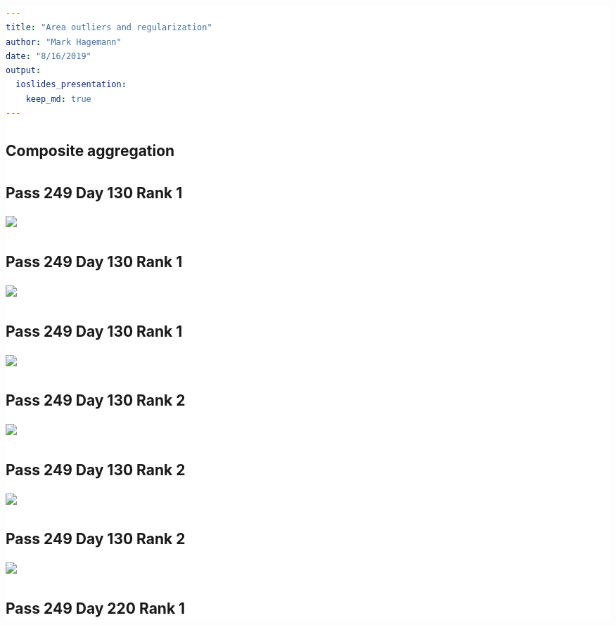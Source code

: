 ```yaml
---
title: "Area outliers and regularization"
author: "Mark Hagemann"
date: "8/16/2019"
output: 
  ioslides_presentation:
    keep_md: true
---
```







## Composite aggregation


## Pass 249 Day 130 Rank 1 

<img src="~/Documents/swot-error/fig/spatial_reg_figs/composite/65/map1.png" height = "600"  />


## Pass 249 Day 130 Rank 1 

<img src="C:\Users\markh\Documents\swot-error\fig\spatial_reg_figs\composite\65\map1_scaled.png" height = "600"  />


## Pass 249 Day 130 Rank 1 

<img src="C:\Users\markh\Documents\swot-error\fig\spatial_reg_figs\composite\65\scatter1.png" width = "500"  />


## Pass 249 Day 130 Rank 2 

<img src="~/Documents/swot-error/fig/spatial_reg_figs/composite/65/map2.png" height = "600"  />


## Pass 249 Day 130 Rank 2 

<img src="C:\Users\markh\Documents\swot-error\fig\spatial_reg_figs\composite\65\map2_scaled.png" height = "600"  />


## Pass 249 Day 130 Rank 2 

<img src="C:\Users\markh\Documents\swot-error\fig\spatial_reg_figs\composite\65\scatter2.png" width = "500"  />


## Pass 249 Day 220 Rank 1 
